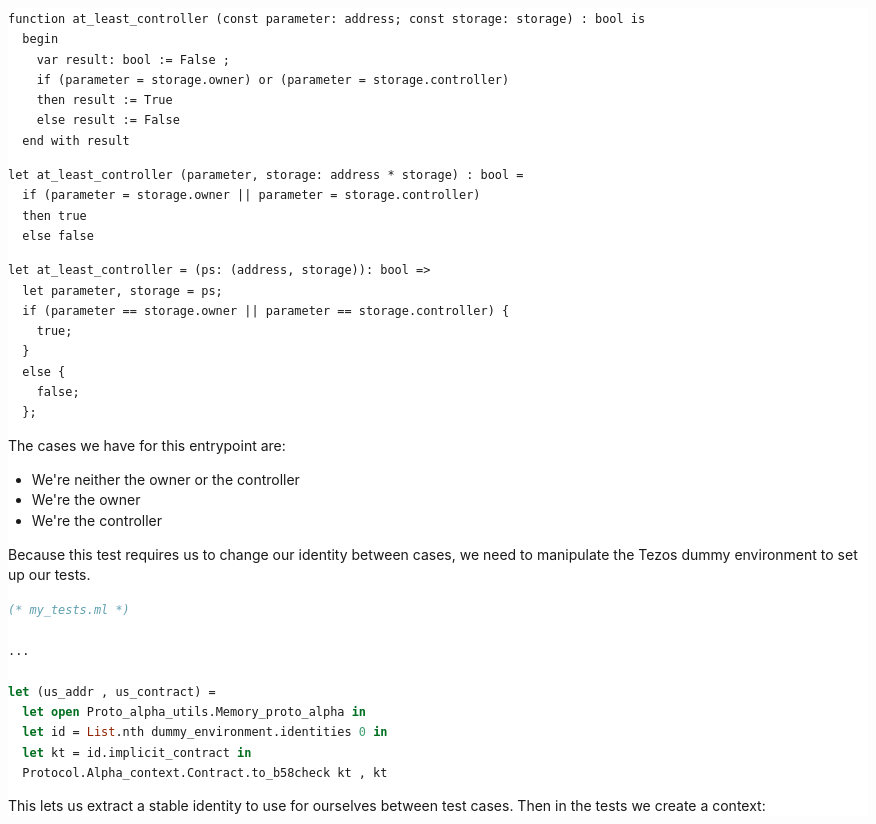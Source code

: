 



```pascaligo
function at_least_controller (const parameter: address; const storage: storage) : bool is
  begin
    var result: bool := False ;
    if (parameter = storage.owner) or (parameter = storage.controller)
    then result := True
    else result := False
  end with result
```



```cameligo
let at_least_controller (parameter, storage: address * storage) : bool =
  if (parameter = storage.owner || parameter = storage.controller)
  then true
  else false
```



```reasonligo
let at_least_controller = (ps: (address, storage)): bool =>
  let parameter, storage = ps;
  if (parameter == storage.owner || parameter == storage.controller) {
    true;
  }
  else {
    false;
  };
```



The cases we have for this entrypoint are:

- We're neither the owner or the controller
- We're the owner
- We're the controller

Because this test requires us to change our identity between cases, we need to
manipulate the Tezos dummy environment to set up our tests.

```ocaml
(* my_tests.ml *)

...

let (us_addr , us_contract) =
  let open Proto_alpha_utils.Memory_proto_alpha in
  let id = List.nth dummy_environment.identities 0 in
  let kt = id.implicit_contract in
  Protocol.Alpha_context.Contract.to_b58check kt , kt
```

This lets us extract a stable identity to use for ourselves between test cases.
Then in the tests we create a context:
